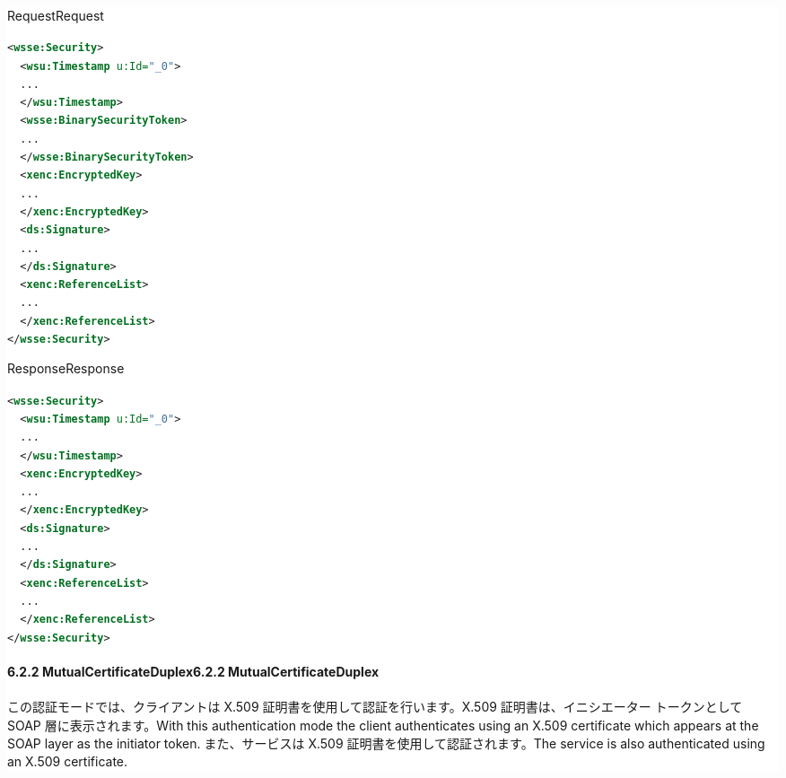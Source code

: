  <span data-ttu-id="c4e4f-383">Request</span><span class="sxs-lookup"><span data-stu-id="c4e4f-383">Request</span></span>  
  
```xml  
<wsse:Security>  
  <wsu:Timestamp u:Id="_0">  
  ...  
  </wsu:Timestamp>  
  <wsse:BinarySecurityToken>  
  ...  
  </wsse:BinarySecurityToken>  
  <xenc:EncryptedKey>  
  ...  
  </xenc:EncryptedKey>  
  <ds:Signature>  
  ...  
  </ds:Signature>  
  <xenc:ReferenceList>  
  ...  
  </xenc:ReferenceList>  
</wsse:Security>  
```  
  
 <span data-ttu-id="c4e4f-384">Response</span><span class="sxs-lookup"><span data-stu-id="c4e4f-384">Response</span></span>  
  
```xml  
<wsse:Security>  
  <wsu:Timestamp u:Id="_0">  
  ...  
  </wsu:Timestamp>  
  <xenc:EncryptedKey>  
  ...  
  </xenc:EncryptedKey>  
  <ds:Signature>  
  ...  
  </ds:Signature>  
  <xenc:ReferenceList>  
  ...  
  </xenc:ReferenceList>  
</wsse:Security>  
```  
  
#### <a name="622-mutualcertificateduplex"></a><span data-ttu-id="c4e4f-385">6.2.2 MutualCertificateDuplex</span><span class="sxs-lookup"><span data-stu-id="c4e4f-385">6.2.2 MutualCertificateDuplex</span></span>  

 <span data-ttu-id="c4e4f-386">この認証モードでは、クライアントは X.509 証明書を使用して認証を行います。X.509 証明書は、イニシエーター トークンとして SOAP 層に表示されます。</span><span class="sxs-lookup"><span data-stu-id="c4e4f-386">With this authentication mode the client authenticates using an X.509 certificate which appears at the SOAP layer as the initiator token.</span></span> <span data-ttu-id="c4e4f-387">また、サービスは X.509 証明書を使用して認証されます。</span><span class="sxs-lookup"><span data-stu-id="c4e4f-387">The service is also authenticated using an X.509 certificate.</span></span>  
  